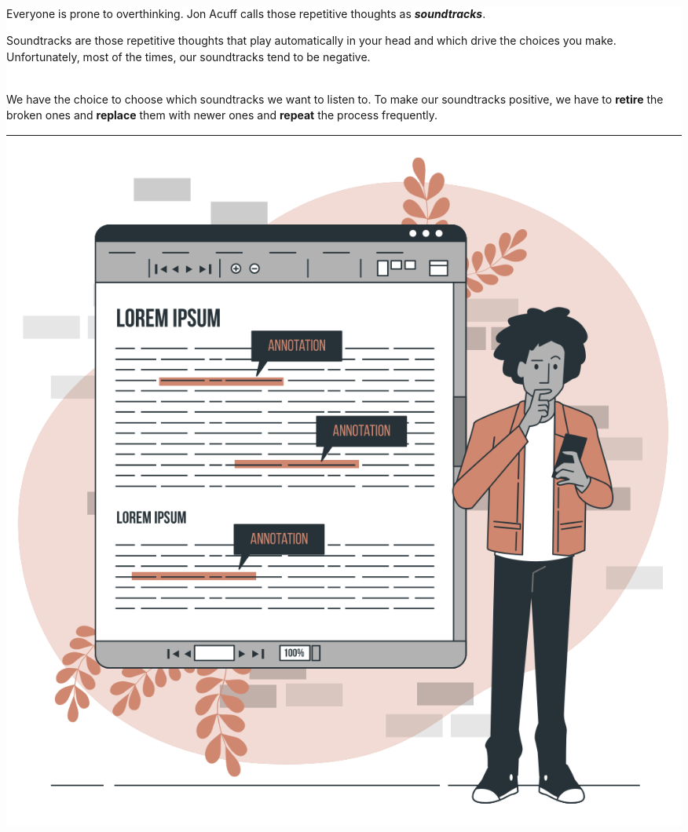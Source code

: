 Everyone is prone to overthinking. Jon Acuff calls those repetitive thoughts as  <b><i>soundtracks</i></b>.

Soundtracks are those repetitive thoughts that play automatically in your head and which drive the choices you make. Unfortunately, most of the times, our soundtracks tend to be negative. <br /><br />

We have the choice to choose which soundtracks we want to listen to. To make our soundtracks positive, we have to **retire** the broken ones and **replace** them with newer ones and **repeat** the process frequently.
</div>
</div>

---

![](assets/quotes.svg)
